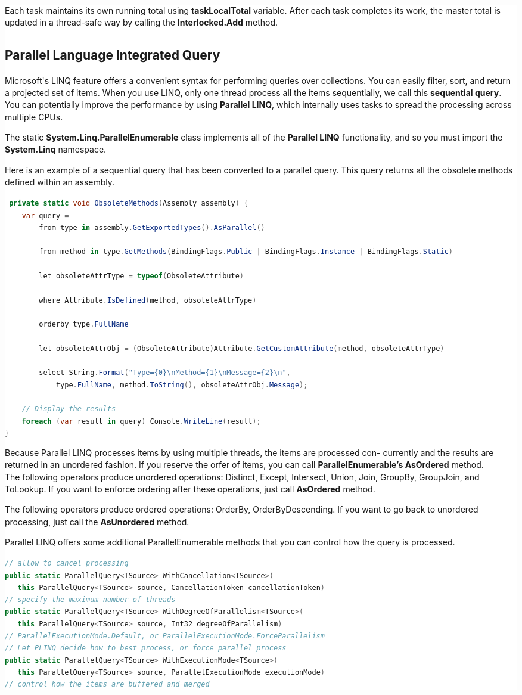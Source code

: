 Each task maintains its own running total using **taskLocalTotal** variable. After each task completes its work, the master total is updated in a thread-safe way by calling the **Interlocked.Add** method.

## Parallel Language Integrated Query

Microsoft's LINQ feature offers a convenient syntax for performing queries over collections. You can easily filter, sort, and return a projected set of items. When you use LINQ, only one thread process all the items sequentially, we call this **sequential query**. You can potentially improve the performance by using **Parallel LINQ**, which internally uses tasks to spread the processing across multiple CPUs.

The static **System.Linq.ParallelEnumerable** class implements all of the **Parallel LINQ** functionality, and so you must import the **System.Linq** namespace.

Here is an example of a sequential query that has been converted to a parallel query. This query returns all the obsolete methods defined within an assembly.

```c#
 private static void ObsoleteMethods(Assembly assembly) {
    var query =
        from type in assembly.GetExportedTypes().AsParallel()

        from method in type.GetMethods(BindingFlags.Public | BindingFlags.Instance | BindingFlags.Static)
            
        let obsoleteAttrType = typeof(ObsoleteAttribute)
        
        where Attribute.IsDefined(method, obsoleteAttrType)
      
        orderby type.FullName
        
        let obsoleteAttrObj = (ObsoleteAttribute)Attribute.GetCustomAttribute(method, obsoleteAttrType)
      
        select String.Format("Type={0}\nMethod={1}\nMessage={2}\n",
            type.FullName, method.ToString(), obsoleteAttrObj.Message);

    // Display the results
    foreach (var result in query) Console.WriteLine(result);
}
```

Because Parallel LINQ processes items by using multiple threads, the items are processed con- currently and the results are returned in an unordered fashion. If you reserve the orfer of items, you can call **ParallelEnumerable’s As­Ordered** method. \
The following operators produce unordered operations: Distinct, Except, Intersect, Union, Join, GroupBy, GroupJoin, and ToLookup. If you want to enforce ordering after these operations, just call **AsOrdered** method.

The following operators produce ordered operations: OrderBy, OrderByDescending. If you want to go back to unordered processing, just call the **AsUnordered** method.

Parallel LINQ offers some additional ParallelEnumerable methods that you can control how the query is processed.
```c#
// allow to cancel processing
public static ParallelQuery<TSource> WithCancellation<TSource>(
   this ParallelQuery<TSource> source, CancellationToken cancellationToken)
// specify the maximum number of threads
public static ParallelQuery<TSource> WithDegreeOfParallelism<TSource>(
   this ParallelQuery<TSource> source, Int32 degreeOfParallelism)
// ParallelExecutionMode.Default, or ParallelExecutionMode.ForceParallelism
// Let PLINQ decide how to best process, or force parallel process
public static ParallelQuery<TSource> WithExecutionMode<TSource>(
   this ParallelQuery<TSource> source, ParallelExecutionMode executionMode)
// control how the items are buffered and merged
```